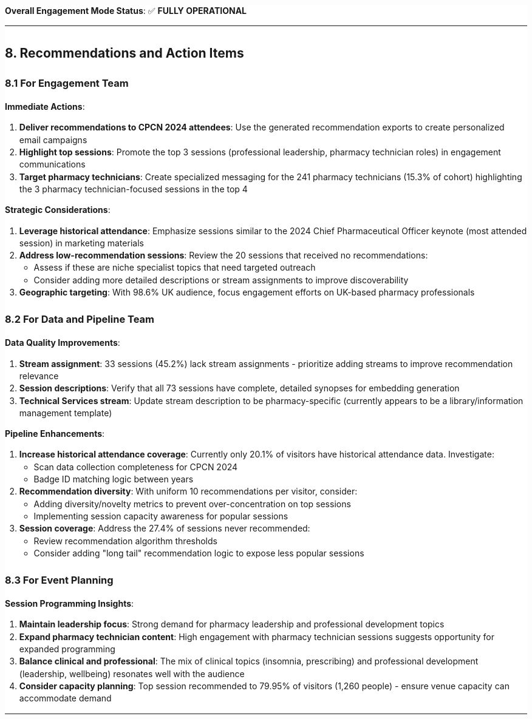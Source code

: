 **Overall Engagement Mode Status**: ✅ **FULLY OPERATIONAL**

---

## 8. Recommendations and Action Items

### 8.1 For Engagement Team

**Immediate Actions**:
1. **Deliver recommendations to CPCN 2024 attendees**: Use the generated recommendation exports to create personalized email campaigns
2. **Highlight top sessions**: Promote the top 3 sessions (professional leadership, pharmacy technician roles) in engagement communications
3. **Target pharmacy technicians**: Create specialized messaging for the 241 pharmacy technicians (15.3% of cohort) highlighting the 3 pharmacy technician-focused sessions in the top 4

**Strategic Considerations**:
1. **Leverage historical attendance**: Emphasize sessions similar to the 2024 Chief Pharmaceutical Officer keynote (most attended session) in marketing materials
2. **Address low-recommendation sessions**: Review the 20 sessions that received no recommendations:
   - Assess if these are niche specialist topics that need targeted outreach
   - Consider adding more detailed descriptions or stream assignments to improve discoverability
3. **Geographic targeting**: With 98.6% UK audience, focus engagement efforts on UK-based pharmacy professionals

### 8.2 For Data and Pipeline Team

**Data Quality Improvements**:
1. **Stream assignment**: 33 sessions (45.2%) lack stream assignments - prioritize adding streams to improve recommendation relevance
2. **Session descriptions**: Verify that all 73 sessions have complete, detailed synopses for embedding generation
3. **Technical Services stream**: Update stream description to be pharmacy-specific (currently appears to be a library/information management template)

**Pipeline Enhancements**:
1. **Increase historical attendance coverage**: Currently only 20.1% of visitors have historical attendance data. Investigate:
   - Scan data collection completeness for CPCN 2024
   - Badge ID matching logic between years
2. **Recommendation diversity**: With uniform 10 recommendations per visitor, consider:
   - Adding diversity/novelty metrics to prevent over-concentration on top sessions
   - Implementing session capacity awareness for popular sessions
3. **Session coverage**: Address the 27.4% of sessions never recommended:
   - Review recommendation algorithm thresholds
   - Consider adding "long tail" recommendation logic to expose less popular sessions

### 8.3 For Event Planning

**Session Programming Insights**:
1. **Maintain leadership focus**: Strong demand for pharmacy leadership and professional development topics
2. **Expand pharmacy technician content**: High engagement with pharmacy technician sessions suggests opportunity for expanded programming
3. **Balance clinical and professional**: The mix of clinical topics (insomnia, prescribing) and professional development (leadership, wellbeing) resonates well with the audience
4. **Consider capacity planning**: Top session recommended to 79.95% of visitors (1,260 people) - ensure venue capacity can accommodate demand

---